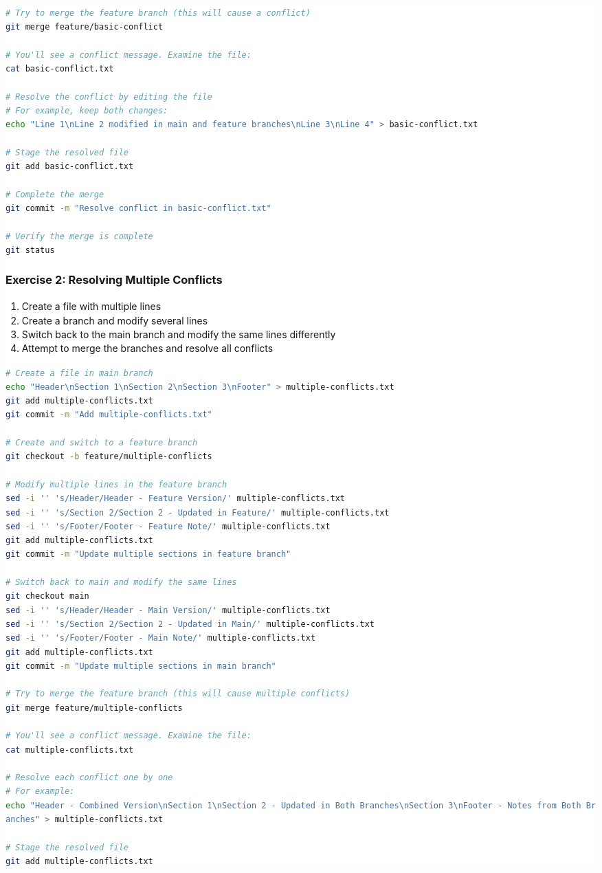 ```bash
# Try to merge the feature branch (this will cause a conflict)
git merge feature/basic-conflict

# You'll see a conflict message. Examine the file:
cat basic-conflict.txt

# Resolve the conflict by editing the file
# For example, keep both changes:
echo "Line 1\nLine 2 modified in main and feature branches\nLine 3\nLine 4" > basic-conflict.txt

# Stage the resolved file
git add basic-conflict.txt

# Complete the merge
git commit -m "Resolve conflict in basic-conflict.txt"

# Verify the merge is complete
git status
```

### Exercise 2: Resolving Multiple Conflicts

1. Create a file with multiple lines
2. Create a branch and modify several lines
3. Switch back to the main branch and modify the same lines differently
4. Attempt to merge the branches and resolve all conflicts

```bash
# Create a file in main branch
echo "Header\nSection 1\nSection 2\nSection 3\nFooter" > multiple-conflicts.txt
git add multiple-conflicts.txt
git commit -m "Add multiple-conflicts.txt"

# Create and switch to a feature branch
git checkout -b feature/multiple-conflicts

# Modify multiple lines in the feature branch
sed -i '' 's/Header/Header - Feature Version/' multiple-conflicts.txt
sed -i '' 's/Section 2/Section 2 - Updated in Feature/' multiple-conflicts.txt
sed -i '' 's/Footer/Footer - Feature Note/' multiple-conflicts.txt
git add multiple-conflicts.txt
git commit -m "Update multiple sections in feature branch"

# Switch back to main and modify the same lines
git checkout main
sed -i '' 's/Header/Header - Main Version/' multiple-conflicts.txt
sed -i '' 's/Section 2/Section 2 - Updated in Main/' multiple-conflicts.txt
sed -i '' 's/Footer/Footer - Main Note/' multiple-conflicts.txt
git add multiple-conflicts.txt
git commit -m "Update multiple sections in main branch"

# Try to merge the feature branch (this will cause multiple conflicts)
git merge feature/multiple-conflicts

# You'll see a conflict message. Examine the file:
cat multiple-conflicts.txt

# Resolve each conflict one by one
# For example:
echo "Header - Combined Version\nSection 1\nSection 2 - Updated in Both Branches\nSection 3\nFooter - Notes from Both Branches" > multiple-conflicts.txt

# Stage the resolved file
git add multiple-conflicts.txt
```